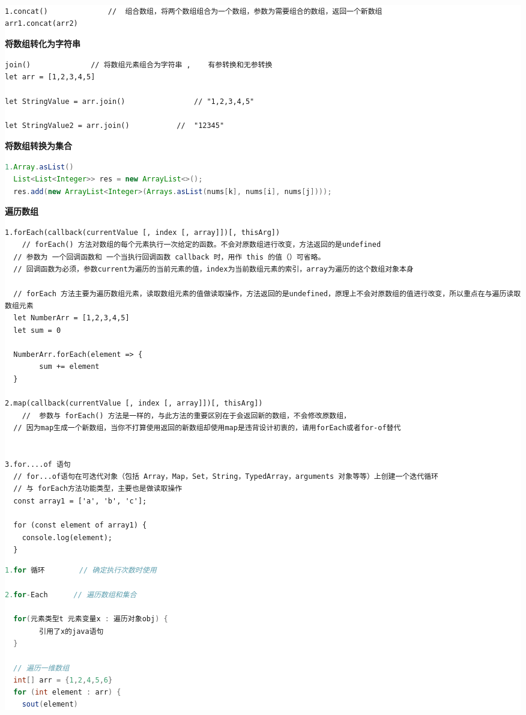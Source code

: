 ```JS
1.concat()				// 	组合数组，将两个数组组合为一个数组，参数为需要组合的数组，返回一个新数组
arr1.concat(arr2)
```

**将数组转化为字符串**

```JS
join()				// 将数组元素组合为字符串 ,	有参转换和无参转换
let arr = [1,2,3,4,5]

let StringValue = arr.join() 				// "1,2,3,4,5"

let StringValue2 = arr.join() 			//	"12345"
```

**将数组转换为集合**

```java
1.Array.asList()
  List<List<Integer>> res = new ArrayList<>();
  res.add(new ArrayList<Integer>(Arrays.asList(nums[k], nums[i], nums[j])));
```

**遍历数组**

```JS
1.forEach(callback(currentValue [, index [, array]])[, thisArg])			
	// forEach() 方法对数组的每个元素执行一次给定的函数。不会对原数组进行改变，方法返回的是undefined
  // 参数为 一个回调函数和 一个当执行回调函数 callback 时，用作 this 的值（）可省略。
  // 回调函数为必须，参数current为遍历的当前元素的值，index为当前数组元素的索引，array为遍历的这个数组对象本身

  // forEach 方法主要为遍历数组元素，读取数组元素的值做读取操作，方法返回的是undefined，原理上不会对原数组的值进行改变，所以重点在与遍历读取数组元素
  let NumberArr = [1,2,3,4,5]
  let sum = 0

  NumberArr.forEach(element => {
        sum += element
  }

2.map(callback(currentValue [, index [, array]])[, thisArg]) 
	//  参数与 forEach() 方法是一样的，与此方法的重要区别在于会返回新的数组，不会修改原数组，
  // 因为map生成一个新数组，当你不打算使用返回的新数组却使用map是违背设计初衷的，请用forEach或者for-of替代


3.for....of 语句
  // for...of语句在可迭代对象（包括 Array，Map，Set，String，TypedArray，arguments 对象等等）上创建一个迭代循环
  // 与 forEach方法功能类型，主要也是做读取操作
  const array1 = ['a', 'b', 'c'];

  for (const element of array1) {
    console.log(element);
  }
```

```java
1.for 循环		// 确定执行次数时使用
  
2.for-Each		// 遍历数组和集合
 
  for(元素类型t 元素变量x : 遍历对象obj) {
        引用了x的java语句
  }

  // 遍历一维数组
  int[] arr = {1,2,4,5,6}
  for (int element : arr) {
    sout(element)
```